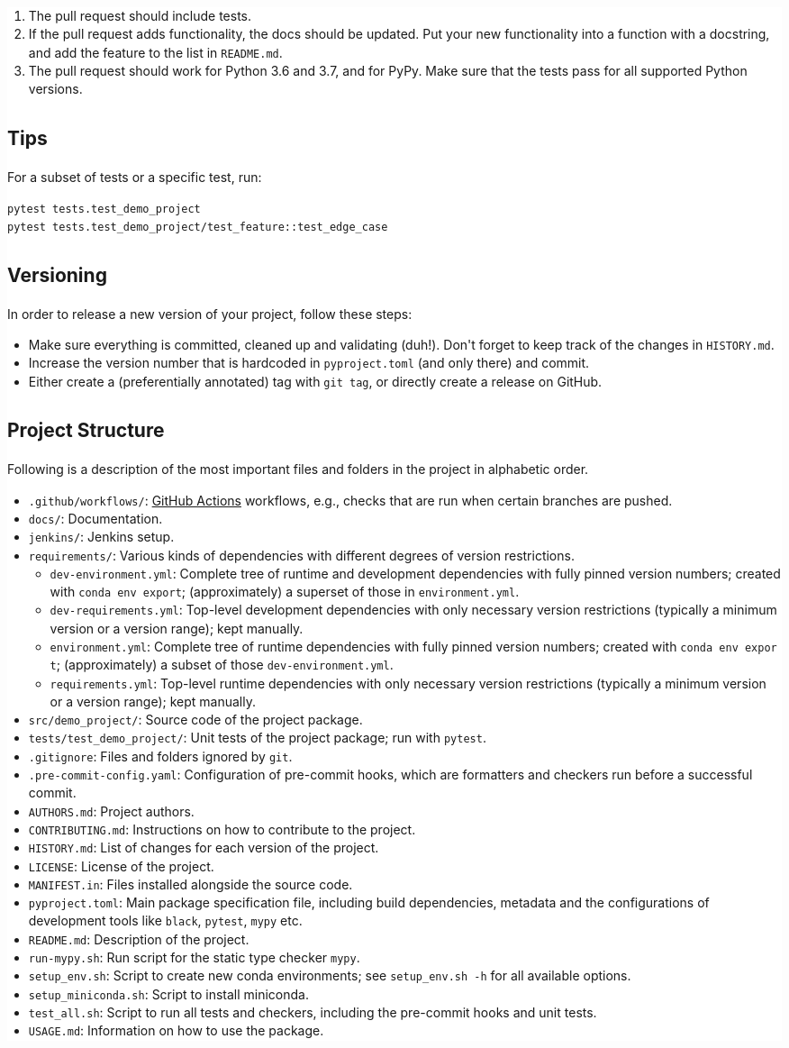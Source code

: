 1. The pull request should include tests.
2. If the pull request adds functionality, the docs should be updated. Put your new functionality into a function with a docstring, and add the feature to the list in `README.md`.
3. The pull request should work for Python 3.6 and 3.7, and for PyPy. Make sure that the tests pass for all supported Python versions.

## Tips

For a subset of tests or a specific test, run:

```bash
pytest tests.test_demo_project
pytest tests.test_demo_project/test_feature::test_edge_case
```

## Versioning

In order to release a new version of your project, follow these steps:

- Make sure everything is committed, cleaned up and validating (duh!). Don't forget to keep track of the changes in `HISTORY.md`.
- Increase the version number that is hardcoded in `pyproject.toml` (and only there) and commit.
- Either create a (preferentially annotated) tag with `git tag`, or directly create a release on GitHub.

## Project Structure

Following is a description of the most important files and folders in the project in alphabetic order.

- `.github/workflows/`: [GitHub Actions](https://docs.github.com/en/actions) workflows, e.g., checks that are run when certain branches are pushed.
- `docs/`: Documentation.
- `jenkins/`: Jenkins setup.
- `requirements/`: Various kinds of dependencies with different degrees of version restrictions.
    - `dev-environment.yml`: Complete tree of runtime and development dependencies with fully pinned version numbers; created with `conda env export`; (approximately) a superset of those in `environment.yml`.
    - `dev-requirements.yml`: Top-level development dependencies with only necessary version restrictions (typically a minimum version or a version range); kept manually.
    - `environment.yml`: Complete tree of runtime dependencies with fully pinned version numbers; created with `conda env export`; (approximately) a subset of those `dev-environment.yml`.
    - `requirements.yml`: Top-level runtime dependencies with only necessary version restrictions (typically a minimum version or a version range); kept manually.
- `src/demo_project/`: Source code of the project package.
- `tests/test_demo_project/`: Unit tests of the project package; run with `pytest`.
- `.gitignore`: Files and folders ignored by `git`.
- `.pre-commit-config.yaml`: Configuration of pre-commit hooks, which are formatters and checkers run before a successful commit.
- `AUTHORS.md`: Project authors.
- `CONTRIBUTING.md`: Instructions on how to contribute to the project.
- `HISTORY.md`: List of changes for each version of the project.
- `LICENSE`: License of the project.
- `MANIFEST.in`: Files installed alongside the source code.
- `pyproject.toml`: Main package specification file, including build dependencies, metadata and the configurations of development tools like `black`, `pytest`, `mypy` etc.
- `README.md`: Description of the project.
- `run-mypy.sh`: Run script for the static type checker `mypy`.
- `setup_env.sh`: Script to create new conda environments; see `setup_env.sh -h` for all available options.
- `setup_miniconda.sh`: Script to install miniconda.
- `test_all.sh`: Script to run all tests and checkers, including the pre-commit hooks and unit tests.
- `USAGE.md`: Information on how to use the package.
